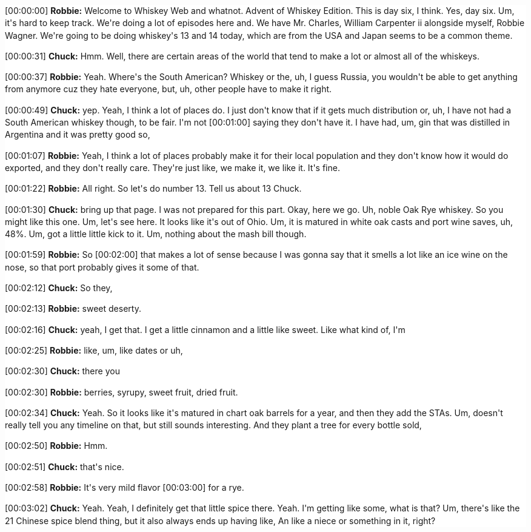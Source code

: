 [00:00:00] **Robbie:** Welcome to Whiskey Web and whatnot. Advent of Whiskey
Edition. This is day six, I think. Yes, day six. Um, it's hard to keep track.
We're doing a lot of episodes here and. We have Mr. Charles, William Carpenter
ii alongside myself, Robbie Wagner. We're going to be doing whiskey's 13 and 14
today, which are from the USA and Japan seems to be a common theme.

[00:00:31] **Chuck:** Hmm. Well, there are certain areas of the world that tend
to make a lot or almost all of the whiskeys.

[00:00:37] **Robbie:** Yeah. Where's the South American? Whiskey or the, uh, I
guess Russia, you wouldn't be able to get anything from anymore cuz they hate
everyone, but, uh, other people have to make it right.

[00:00:49] **Chuck:** yep. Yeah, I think a lot of places do. I just don't know
that if it gets much distribution or, uh, I have not had a South American
whiskey though, to be fair. I'm not [00:01:00] saying they don't have it. I have
had, um, gin that was distilled in Argentina and it was pretty good so,

[00:01:07] **Robbie:** Yeah, I think a lot of places probably make it for their
local population and they don't know how it would do exported, and they don't
really care. They're just like, we make it, we like it. It's fine.

[00:01:22] **Robbie:** All right. So let's do number 13. Tell us about 13 Chuck.

[00:01:30] **Chuck:** bring up that page. I was not prepared for this part.
Okay, here we go. Uh, noble Oak Rye whiskey. So you might like this one. Um,
let's see here. It looks like it's out of Ohio. Um, it is matured in white oak
casts and port wine saves, uh, 48%. Um, got a little little kick to it. Um,
nothing about the mash bill though.

[00:01:59] **Robbie:** So [00:02:00] that makes a lot of sense because I was
gonna say that it smells a lot like an ice wine on the nose, so that port
probably gives it some of that.

[00:02:12] **Chuck:** So they,

[00:02:13] **Robbie:** sweet deserty.

[00:02:16] **Chuck:** yeah, I get that. I get a little cinnamon and a little
like sweet. Like what kind of, I'm

[00:02:25] **Robbie:** like, um, like dates or uh,

[00:02:30] **Chuck:** there you

[00:02:30] **Robbie:** berries, syrupy, sweet fruit, dried fruit.

[00:02:34] **Chuck:** Yeah. So it looks like it's matured in chart oak barrels
for a year, and then they add the STAs. Um, doesn't really tell you any timeline
on that, but still sounds interesting. And they plant a tree for every bottle
sold,

[00:02:50] **Robbie:** Hmm.

[00:02:51] **Chuck:** that's nice.

[00:02:58] **Robbie:** It's very mild flavor [00:03:00] for a rye.

[00:03:02] **Chuck:** Yeah. Yeah, I definitely get that little spice there.
Yeah. I'm getting like some, what is that? Um, there's like the 21 Chinese spice
blend thing, but it also always ends up having like, An like a niece or
something in it, right?
